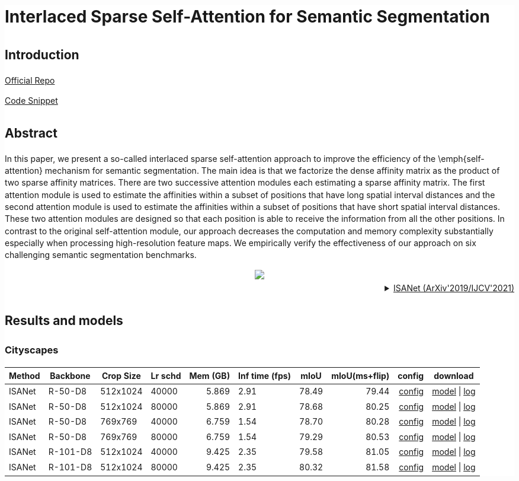 # Interlaced Sparse Self-Attention for Semantic Segmentation

## Introduction



<a href="https://github.com/openseg-group/openseg.pytorch">Official Repo</a>

<a href="https://github.com/open-mmlab/mmsegmentation/blob/v0.18.0/mmseg/models/decode_heads/isa_head.py#L58">Code Snippet</a>

## Abstract



In this paper, we present a so-called interlaced sparse self-attention approach to improve the efficiency of the \emph{self-attention} mechanism for semantic segmentation. The main idea is that we factorize the dense affinity matrix as the product of two sparse affinity matrices. There are two successive attention modules each estimating a sparse affinity matrix. The first attention module is used to estimate the affinities within a subset of positions that have long spatial interval distances and the second attention module is used to estimate the affinities within a subset of positions that have short spatial interval distances. These two attention modules are designed so that each position is able to receive the information from all the other positions. In contrast to the original self-attention module, our approach decreases the computation and memory complexity substantially especially when processing high-resolution feature maps. We empirically verify the effectiveness of our approach on six challenging semantic segmentation benchmarks.


<div align=center>
<img src="https://user-images.githubusercontent.com/24582831/142901868-03d80da4-b9c0-4df9-8509-5f684ba9dadc.png" width="80%"/>
</div>

<details><summary align="right"><a href="https://arxiv.org/abs/1907.12273">ISANet (ArXiv'2019/IJCV'2021)</a></summary></details>

## Results and models

### Cityscapes

| Method | Backbone | Crop Size | Lr schd | Mem (GB) | Inf time (fps) | mIoU | mIoU(ms+flip) | config |download |
| --------|----------|-----------|-----------|--------:|----------|----------------|------:|--------------:|----------------------------------------------------------------------------------------------------------------------------------------------------------------------------------------------------------------------------------------------------------------------------------------------------------------------------------------------------------------------------------------------------------|
| ISANet | R-50-D8  | 512x1024  |  40000  |  5.869   |  2.91   | 78.49 |   79.44   |[config](https://github.com/open-mmlab/mmsegmentation/blob/master/configs/isanet/isanet_r50-d8_512x1024_40k_cityscapes.py)|[model](https://download.openmmlab.com/mmsegmentation/v0.5/isanet/isanet_r50-d8_512x1024_40k_cityscapes/isanet_r50-d8_512x1024_40k_cityscapes_20210901_054739-981bd763.pth) &#124; [log](https://download.openmmlab.com/mmsegmentation/v0.5/isanet/isanet_r50-d8_512x1024_40k_cityscapes/isanet_r50-d8_512x1024_40k_cityscapes_20210901_054739.log.json)                                         |
| ISANet | R-50-D8  | 512x1024  |  80000  |  5.869  |  2.91          | 78.68 |   80.25   |[config](https://github.com/open-mmlab/mmsegmentation/blob/master/configs/isanet/isanet_r50-d8_512x1024_80k_cityscapes.py)|[model](https://download.openmmlab.com/mmsegmentation/v0.5/isanet/isanet_r50-d8_512x1024_80k_cityscapes/isanet_r50-d8_512x1024_80k_cityscapes_20210901_074202-89384497.pth) &#124; [log](https://download.openmmlab.com/mmsegmentation/v0.5/isanet/isanet_r50-d8_512x1024_80k_cityscapes/isanet_r50-d8_512x1024_80k_cityscapes_20210901_074202.log.json)                                         |
| ISANet | R-50-D8  | 769x769   |  40000  |  6.759   |  1.54          | 78.70 |   80.28      |[config](https://github.com/open-mmlab/mmsegmentation/blob/master/configs/isanet/isanet_r50-d8_769x769_40k_cityscapes.py)|[model](https://download.openmmlab.com/mmsegmentation/v0.5/isanet/isanet_r50-d8_769x769_40k_cityscapes/isanet_r50-d8_769x769_40k_cityscapes_20210903_050200-4ae7e65b.pth) &#124; [log](https://download.openmmlab.com/mmsegmentation/v0.5/isanet/isanet_r50-d8_769x769_40k_cityscapes_20210903_050200.log.json)                                         |
| ISANet | R-50-D8  | 769x769   |  80000  |  6.759   |  1.54          | 79.29 |   80.53    |[config](https://github.com/open-mmlab/mmsegmentation/blob/master/configs/isanet/isanet_r50-d8_769x769_80k_cityscapes.py)|[model](https://download.openmmlab.com/mmsegmentation/v0.5/isanet/isanet_r50-d8_769x769_80k_cityscapes/isanet_r50-d8_769x769_80k_cityscapes_20210903_101126-99b54519.pth) &#124; [log](https://download.openmmlab.com/mmsegmentation/v0.5/isanet/isanet_r50-d8_769x769_80k_cityscapes/isanet_r50-d8_769x769_80k_cityscapes_20210903_101126.log.json)                                         |
| ISANet | R-101-D8 | 512x1024  |  40000  |  9.425   |  2.35         | 79.58 |   81.05  |[config](https://github.com/open-mmlab/mmsegmentation/blob/master/configs/isanet/isanet_r101-d8_512x1024_40k_cityscapes.py)|[model](https://download.openmmlab.com/mmsegmentation/v0.5/isanet/isanet_r101-d8_512x1024_40k_cityscapes/isanet_r101-d8_512x1024_40k_cityscapes_20210901_145553-293e6bd6.pth) &#124; [log](https://download.openmmlab.com/mmsegmentation/v0.5/isanet_r101-d8_512x1024_40k_cityscapes/isanet_r101-d8_512x1024_40k_cityscapes_20210901_145553.log.json)                                         |
| ISANet | R-101-D8 | 512x1024  |  80000  |  9.425   |  2.35          | 80.32 |  81.58  |[config](https://github.com/open-mmlab/mmsegmentation/blob/master/configs/isanet/isanet_r101-d8_512x1024_80k_cityscapes.py)|[model](https://download.openmmlab.com/mmsegmentation/v0.5/isanet/isanet_r101-d8_512x1024_80k_cityscapes/isanet_r101-d8_512x1024_80k_cityscapes_20210901_145243-5b99c9b2.pth) &#124; [log](https://download.openmmlab.com/mmsegmentation/v0.5/isanet/isanet_r101-d8_512x1024_80k_cityscapes/isanet_r101-d8_512x1024_80k_cityscapes_20210901_145243.log.json)                                         |